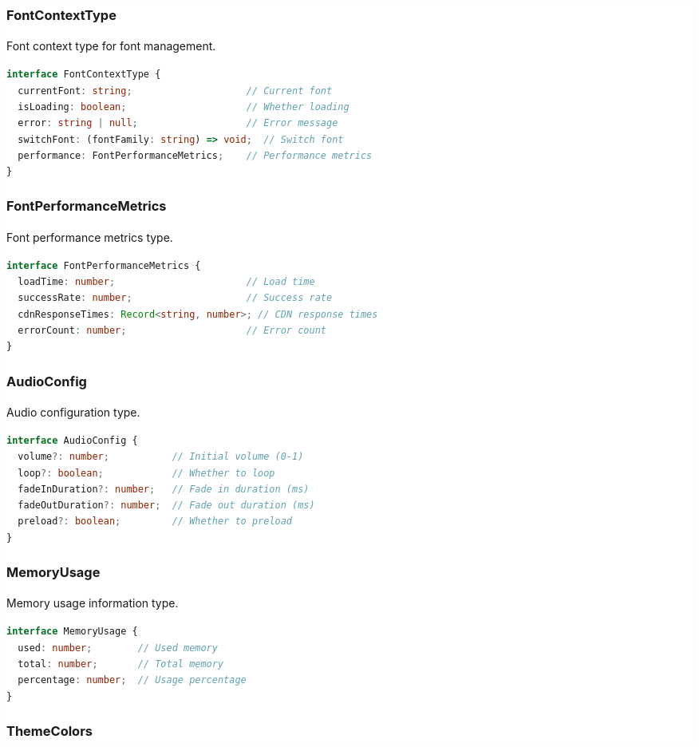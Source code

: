 ### FontContextType

Font context type for font management.

```typescript
interface FontContextType {
  currentFont: string;                    // Current font
  isLoading: boolean;                     // Whether loading
  error: string | null;                   // Error message
  switchFont: (fontFamily: string) => void;  // Switch font
  performance: FontPerformanceMetrics;    // Performance metrics
}
```

### FontPerformanceMetrics

Font performance metrics type.

```typescript
interface FontPerformanceMetrics {
  loadTime: number;                       // Load time
  successRate: number;                    // Success rate
  cdnResponseTimes: Record<string, number>; // CDN response times
  errorCount: number;                     // Error count
}
```

### AudioConfig

Audio configuration type.

```typescript
interface AudioConfig {
  volume?: number;           // Initial volume (0-1)
  loop?: boolean;            // Whether to loop
  fadeInDuration?: number;   // Fade in duration (ms)
  fadeOutDuration?: number;  // Fade out duration (ms)
  preload?: boolean;         // Whether to preload
}
```

### MemoryUsage

Memory usage information type.

```typescript
interface MemoryUsage {
  used: number;        // Used memory
  total: number;       // Total memory
  percentage: number;  // Usage percentage
}
```

### ThemeColors
